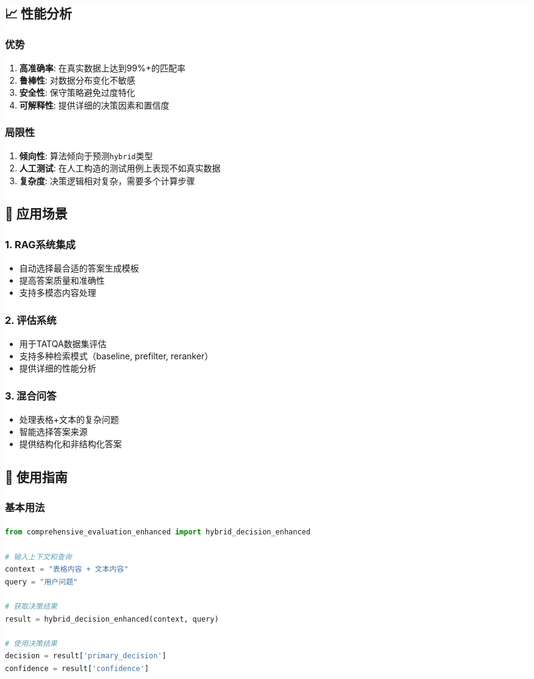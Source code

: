 ## 📈 性能分析

### 优势
1. **高准确率**: 在真实数据上达到99%+的匹配率
2. **鲁棒性**: 对数据分布变化不敏感
3. **安全性**: 保守策略避免过度特化
4. **可解释性**: 提供详细的决策因素和置信度

### 局限性
1. **倾向性**: 算法倾向于预测`hybrid`类型
2. **人工测试**: 在人工构造的测试用例上表现不如真实数据
3. **复杂度**: 决策逻辑相对复杂，需要多个计算步骤

## 🎯 应用场景

### 1. RAG系统集成
- 自动选择最合适的答案生成模板
- 提高答案质量和准确性
- 支持多模态内容处理

### 2. 评估系统
- 用于TATQA数据集评估
- 支持多种检索模式（baseline, prefilter, reranker）
- 提供详细的性能分析

### 3. 混合问答
- 处理表格+文本的复杂问题
- 智能选择答案来源
- 提供结构化和非结构化答案

## 🔧 使用指南

### 基本用法
```python
from comprehensive_evaluation_enhanced import hybrid_decision_enhanced

# 输入上下文和查询
context = "表格内容 + 文本内容"
query = "用户问题"

# 获取决策结果
result = hybrid_decision_enhanced(context, query)

# 使用决策结果
decision = result['primary_decision']
confidence = result['confidence']
```
